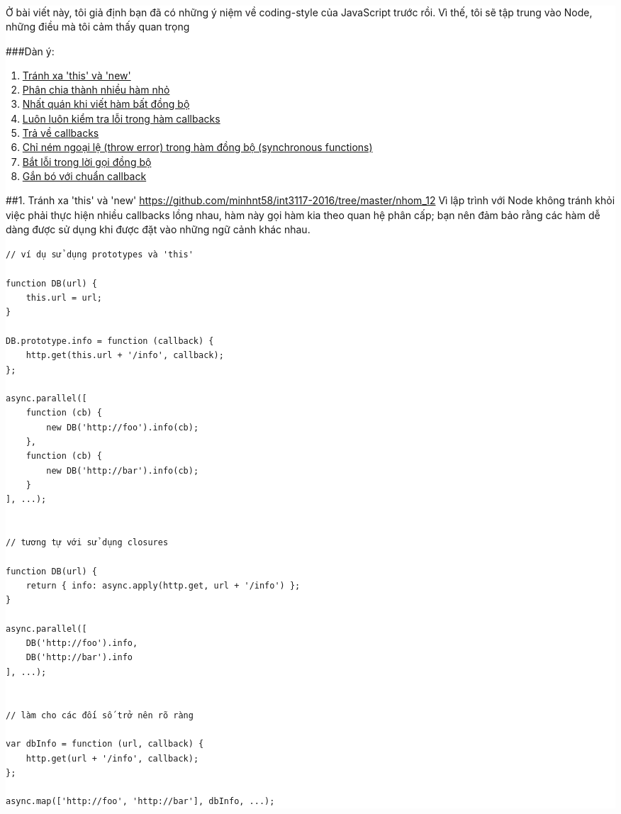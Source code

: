 Ở bài viết này, tôi giả định bạn đã có những ý niệm về coding-style của JavaScript trước rồi. Vì thế, tôi sẽ tập trung vào Node, những điều mà tôi cảm thấy quan trọng

###Dàn ý:
  1. [Tránh xa 'this' và 'new'](#1-tránh-xa-this-và-new)
  2. [Phân chia thành nhiều hàm nhỏ](#2-phân-chia-thành-nhiều-hàm-nhỏ)
  3. [Nhất quán khi viết hàm bất đồng bộ](#3-nhất-quán-khi-viết-hàm-bất-đồng-bộ)
  4. [Luôn luôn kiểm tra lỗi trong hàm callbacks](#4-luôn-luôn-kiểm-tra-lỗi-trong-hàm-callbacks)
  5. [Trả về callbacks](#5-trả-về-callbacks)
  6. [Chỉ ném ngoại lệ (throw error) trong hàm đồng bộ (synchronous functions)](#6-chỉ-ném-ngoại-lệ-throw-error-trong-hàm-đồng-bộ-synchronous-functions)
  7. [Bắt lỗi trong lời gọi đồng bộ](#7-bắt-lỗi-trong-lời-gọi-đồng-bộ)
  8. [Gắn bó với chuẩn callback](#8-gắn-bó-với-chuẩn-callback)



##1. Tránh xa 'this' và 'new'
https://github.com/minhnt58/int3117-2016/tree/master/nhom_12
Vì lập trình với Node không tránh khỏi việc phải thực hiện nhiều callbacks lồng nhau, hàm này gọi hàm kia theo quan hệ phân cấp; bạn nên đảm bảo rằng các hàm dễ dàng được sử dụng khi được đặt vào những ngữ cảnh khác nhau. 

```
// ví dụ sử dụng prototypes và 'this'

function DB(url) {
    this.url = url;
}

DB.prototype.info = function (callback) {
    http.get(this.url + '/info', callback);
};

async.parallel([
    function (cb) {
        new DB('http://foo').info(cb);
    },
    function (cb) {
        new DB('http://bar').info(cb);
    }
], ...);


// tương tự với sử dụng closures

function DB(url) {
    return { info: async.apply(http.get, url + '/info') };
}

async.parallel([
    DB('http://foo').info,
    DB('http://bar').info
], ...);


// làm cho các đối số trở nên rõ ràng

var dbInfo = function (url, callback) {
    http.get(url + '/info', callback);
};

async.map(['http://foo', 'http://bar'], dbInfo, ...);
```
